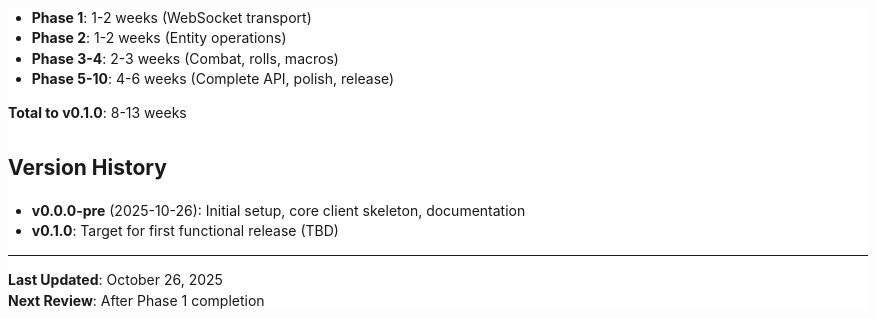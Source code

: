 - **Phase 1**: 1-2 weeks (WebSocket transport)
- **Phase 2**: 1-2 weeks (Entity operations)
- **Phase 3-4**: 2-3 weeks (Combat, rolls, macros)
- **Phase 5-10**: 4-6 weeks (Complete API, polish, release)

**Total to v0.1.0**: 8-13 weeks

## Version History

- **v0.0.0-pre** (2025-10-26): Initial setup, core client skeleton, documentation
- **v0.1.0**: Target for first functional release (TBD)

---

**Last Updated**: October 26, 2025  
**Next Review**: After Phase 1 completion
